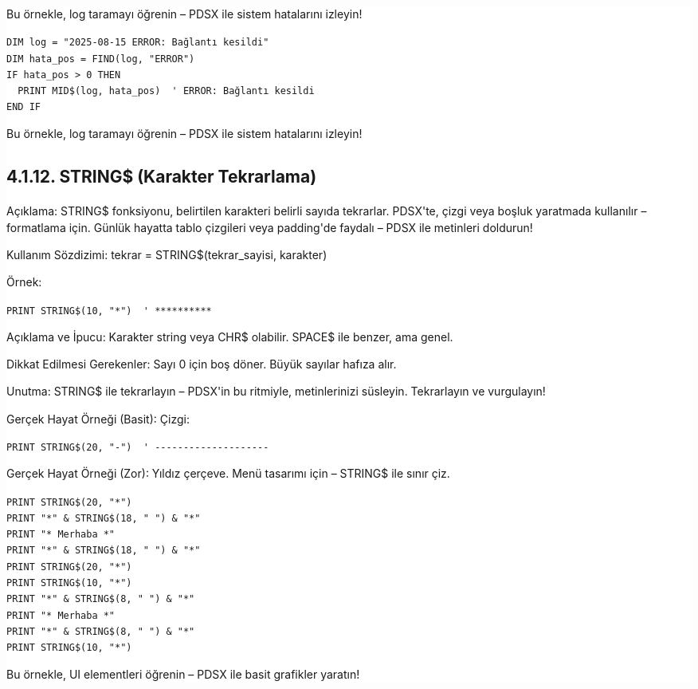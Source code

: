 Bu örnekle, log taramayı öğrenin – PDSX ile sistem hatalarını izleyin!

```Basic
DIM log = "2025-08-15 ERROR: Bağlantı kesildi"
DIM hata_pos = FIND(log, "ERROR")
IF hata_pos > 0 THEN
  PRINT MID$(log, hata_pos)  ' ERROR: Bağlantı kesildi
END IF
```

Bu örnekle, log taramayı öğrenin – PDSX ile sistem hatalarını izleyin!

## 4.1.12. STRING$ (Karakter Tekrarlama)

Açıklama:
STRING$ fonksiyonu, belirtilen karakteri belirli sayıda tekrarlar. PDSX'te, çizgi veya boşluk yaratmada kullanılır – formatlama için. Günlük hayatta tablo çizgileri veya padding'de faydalı – PDSX ile metinleri doldurun!

Kullanım Sözdizimi:
tekrar = STRING$(tekrar_sayisi, karakter)

Örnek:
```Basic
PRINT STRING$(10, "*")  ' **********
```

Açıklama ve İpucu:
Karakter string veya CHR$ olabilir. SPACE$ ile benzer, ama genel.

Dikkat Edilmesi Gerekenler: Sayı 0 için boş döner. Büyük sayılar hafıza alır.

Unutma: STRING$ ile tekrarlayın – PDSX'in bu ritmiyle, metinlerinizi süsleyin. Tekrarlayın ve vurgulayın!

Gerçek Hayat Örneği (Basit):
Çizgi:
```Basic
PRINT STRING$(20, "-")  ' --------------------
```

Gerçek Hayat Örneği (Zor): Yıldız çerçeve. Menü tasarımı için – STRING$ ile sınır çiz.
```Basic
PRINT STRING$(20, "*")
PRINT "*" & STRING$(18, " ") & "*"
PRINT "* Merhaba *"
PRINT "*" & STRING$(18, " ") & "*"
PRINT STRING$(20, "*")
PRINT STRING$(10, "*")
PRINT "*" & STRING$(8, " ") & "*"
PRINT "* Merhaba *"
PRINT "*" & STRING$(8, " ") & "*"
PRINT STRING$(10, "*")
```

Bu örnekle, UI elementleri öğrenin – PDSX ile basit grafikler yaratın!
